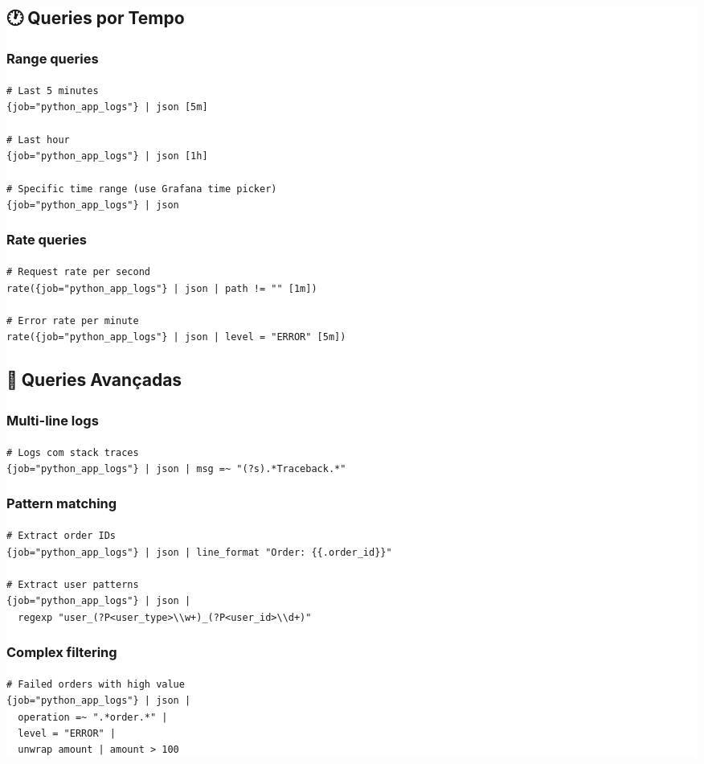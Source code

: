 ## 🕐 Queries por Tempo

### Range queries
```logql
# Last 5 minutes
{job="python_app_logs"} | json [5m]

# Last hour
{job="python_app_logs"} | json [1h]

# Specific time range (use Grafana time picker)
{job="python_app_logs"} | json
```

### Rate queries
```logql
# Request rate per second
rate({job="python_app_logs"} | json | path != "" [1m])

# Error rate per minute  
rate({job="python_app_logs"} | json | level = "ERROR" [5m])
```

## 🔧 Queries Avançadas

### Multi-line logs
```logql
# Logs com stack traces
{job="python_app_logs"} | json | msg =~ "(?s).*Traceback.*"
```

### Pattern matching
```logql
# Extract order IDs
{job="python_app_logs"} | json | line_format "Order: {{.order_id}}"

# Extract user patterns
{job="python_app_logs"} | json | 
  regexp "user_(?P<user_type>\\w+)_(?P<user_id>\\d+)"
```

### Complex filtering
```logql
# Failed orders with high value
{job="python_app_logs"} | json |
  operation =~ ".*order.*" |
  level = "ERROR" |
  unwrap amount | amount > 100
```
